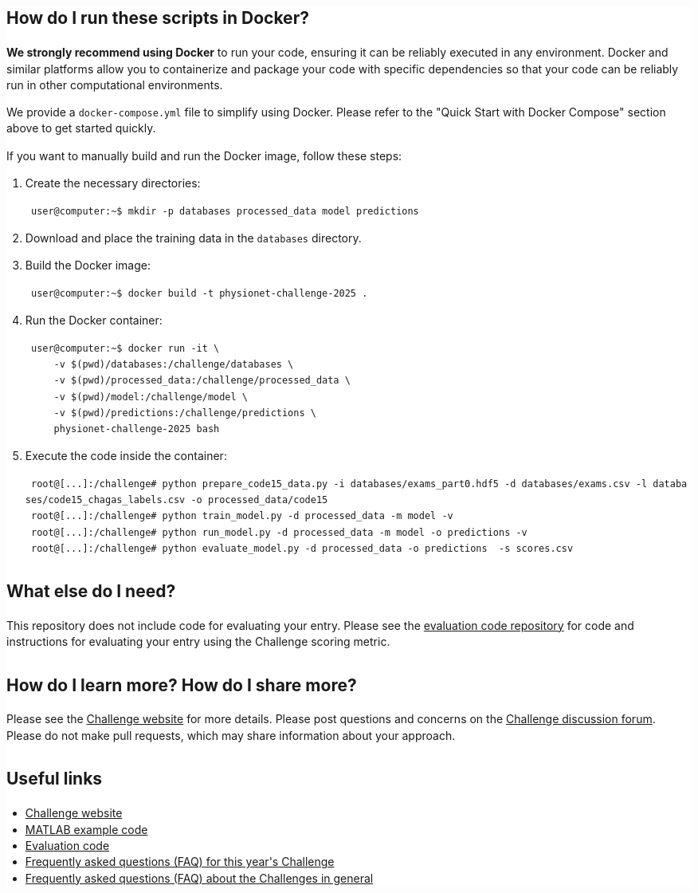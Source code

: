 ## How do I run these scripts in Docker?

**We strongly recommend using Docker** to run your code, ensuring it can be reliably executed in any environment. Docker and similar platforms allow you to containerize and package your code with specific dependencies so that your code can be reliably run in other computational environments.

We provide a `docker-compose.yml` file to simplify using Docker. Please refer to the "Quick Start with Docker Compose" section above to get started quickly.

If you want to manually build and run the Docker image, follow these steps:

1. Create the necessary directories:

        user@computer:~$ mkdir -p databases processed_data model predictions

2. Download and place the training data in the `databases` directory.

3. Build the Docker image:

        user@computer:~$ docker build -t physionet-challenge-2025 .

4. Run the Docker container:

        user@computer:~$ docker run -it \
            -v $(pwd)/databases:/challenge/databases \
            -v $(pwd)/processed_data:/challenge/processed_data \
            -v $(pwd)/model:/challenge/model \
            -v $(pwd)/predictions:/challenge/predictions \
            physionet-challenge-2025 bash

5. Execute the code inside the container:

        root@[...]:/challenge# python prepare_code15_data.py -i databases/exams_part0.hdf5 -d databases/exams.csv -l databases/code15_chagas_labels.csv -o processed_data/code15
        root@[...]:/challenge# python train_model.py -d processed_data -m model -v
        root@[...]:/challenge# python run_model.py -d processed_data -m model -o predictions -v
        root@[...]:/challenge# python evaluate_model.py -d processed_data -o predictions  -s scores.csv

## What else do I need?

This repository does not include code for evaluating your entry. Please see the [evaluation code repository](https://github.com/physionetchallenges/evaluation-2025) for code and instructions for evaluating your entry using the Challenge scoring metric.

## How do I learn more? How do I share more?

Please see the [Challenge website](https://physionetchallenges.org/2025/) for more details. Please post questions and concerns on the [Challenge discussion forum](https://groups.google.com/forum/#!forum/physionet-challenges). Please do not make pull requests, which may share information about your approach.

## Useful links

* [Challenge website](https://physionetchallenges.org/2025/)
* [MATLAB example code](https://github.com/physionetchallenges/matlab-example-2025)
* [Evaluation code](https://github.com/physionetchallenges/evaluation-2025)
* [Frequently asked questions (FAQ) for this year's Challenge](https://physionetchallenges.org/2025/faq/)
* [Frequently asked questions (FAQ) about the Challenges in general](https://physionetchallenges.org/faq/)
